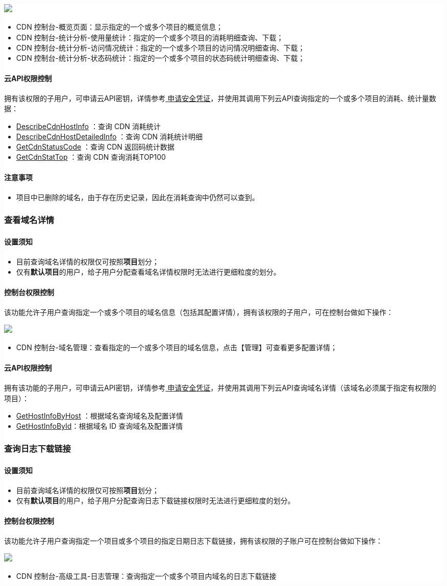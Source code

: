 ![](//mccdn.qcloud.com/static/img/01897e47d5c42bd4e3f83468f53a4b81/image.jpg)

+ CDN 控制台-概览页面：显示指定的一个或多个项目的概览信息；
+ CDN 控制台-统计分析-使用量统计：指定的一个或多个项目的消耗明细查询、下载；
+ CDN 控制台-统计分析-访问情况统计：指定的一个或多个项目的访问情况明细查询、下载；
+ CDN 控制台-统计分析-状态码统计：指定的一个或多个项目的状态码统计明细查询、下载；

#### 云API权限控制
拥有该权限的子用户，可申请云API密钥，详情参考[ 申请安全凭证](https://www.qcloud.com/doc/api/231/1725#1.-.E7.94.B3.E8.AF.B7.E5.AE.89.E5.85.A8.E5.87.AD.E8.AF.81)，并使用其调用下列云API查询指定的一个或多个项目的消耗、统计量数据：
+ [DescribeCdnHostInfo](https://www.qcloud.com/doc/api/231/3941) ：查询 CDN 消耗统计
+ [DescribeCdnHostDetailedInfo](https://www.qcloud.com/doc/api/231/3942) ：查询 CDN 消耗统计明细 
+ [GetCdnStatusCode](https://www.qcloud.com/doc/api/231/3943) ：查询 CDN 返回码统计数据
+ [GetCdnStatTop](https://www.qcloud.com/doc/api/231/3944) ：查询 CDN 查询消耗TOP100

#### 注意事项
+ 项目中已删除的域名，由于存在历史记录，因此在消耗查询中仍然可以查到。

### 查看域名详情
#### 设置须知
+ 目前查询域名详情的权限仅可按照**项目**划分；
+ 仅有**默认项目**的用户，给子用户分配查看域名详情权限时无法进行更细粒度的划分。

#### 控制台权限控制

该功能允许子用户查询指定一个或多个项目的域名信息（包括其配置详情），拥有该权限的子用户，可在控制台做如下操作：

![](//mccdn.qcloud.com/static/img/8c221a7116a875fcf0ee1180819eeef7/image.jpg)

+ CDN 控制台-域名管理：查看指定的一个或多个项目的域名信息，点击【管理】可查看更多配置详情；


#### 云API权限控制
拥有该功能的子用户，可申请云API密钥，详情参考[ 申请安全凭证](https://www.qcloud.com/doc/api/231/1725#1.-.E7.94.B3.E8.AF.B7.E5.AE.89.E5.85.A8.E5.87.AD.E8.AF.81)，并使用其调用下列云API查询域名详情（该域名必须属于指定有权限的项目）：

+ [GetHostInfoByHost](https://www.qcloud.com/doc/api/231/3938) ：根据域名查询域名及配置详情
+ [GetHostInfoById](https://www.qcloud.com/doc/api/231/3939)：根据域名 ID 查询域名及配置详情


### 查询日志下载链接

#### 设置须知
+ 目前查询域名详情的权限仅可按照**项目**划分；
+ 仅有**默认项目**的用户，给子用户分配查询日志下载链接权限时无法进行更细粒度的划分。

#### 控制台权限控制
该功能允许子用户查询指定一个项目或多个项目的指定日期日志下载链接，拥有该权限的子账户可在控制台做如下操作：

![](//mccdn.qcloud.com/static/img/88a905fae2f609ac2ca929cf1da5ef06/image.jpg)

+ CDN 控制台-高级工具-日志管理：查询指定一个或多个项目内域名的日志下载链接
